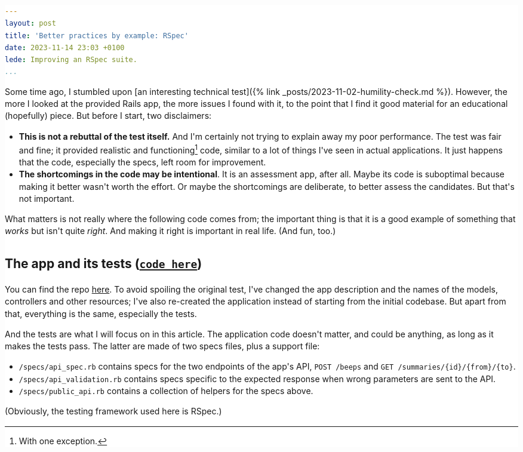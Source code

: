 ```yaml
---
layout: post
title: 'Better practices by example: RSpec'
date: 2023-11-14 23:03 +0100
lede: Improving an RSpec suite.
...
```


Some time ago, I stumbled upon [an interesting technical test]({% link _posts/2023-11-02-humility-check.md %}). However, 
the more I looked at the provided Rails app, the more issues I found with it, to the point that I find it good material 
for an educational (hopefully) piece. But before I start, two disclaimers:

*   **This is not a rebuttal of the test itself.** And I'm certainly not trying to explain away my poor performance. The 
    test was fair and fine; it provided realistic and functioning[^1] code, similar to a lot of things I've seen in 
    actual applications. It just happens that the code, especially the specs, left room for improvement.
*   **The shortcomings in the code may be intentional**. It is an assessment app, after all. Maybe its code is 
    suboptimal because making it better wasn't worth the effort. Or maybe the shortcomings are deliberate, to better 
    assess the candidates. But that's not important.

What matters is not really where the following code comes from; the important thing is that it is a good example of 
something that _works_ but isn't quite _right_. And making it right is important in real life. (And fun, too.)

## The app and its tests ([`code here`](https://github.com/r3trofitted/pokebeep/tree/0_start_here))

You can find the repo [here](https://github.com/r3trofitted/pokebeep). To avoid spoiling the original test, I've changed 
the app description and the names of the models, controllers and other resources; I've also re-created the application 
instead of starting from the initial codebase. But apart from that, everything is the same, especially the tests.

And the tests are what I will focus on in this article. The application code doesn't matter, and could be anything, as 
long as it makes the tests pass. The latter are made of two specs files, plus a support file: 

*   `/specs/api_spec.rb` contains specs for the two endpoints of the app's API, `POST /beeps` and 
    `GET /summaries/{id}/{from}/{to}`.
*   `/specs/api_validation.rb` contains specs specific to the expected response when wrong parameters are sent to the API.
*   `/specs/public_api.rb` contains a collection of helpers for the specs above.

(Obviously, the testing framework used here is RSpec.)


[^1]: With one exception.
[^2]: Or kindly lead the PR author towards these fixes without directly _asking_ for them. 
[^3]: _"RSpec Rails provides thoughtfully selected features to encourage good testing practices, but there’s no “right” 
[^4]: Well, _kinda_. No data will go through the network, but the application will behave exactly as if.
[^5]: Which should always be the case, by the way.